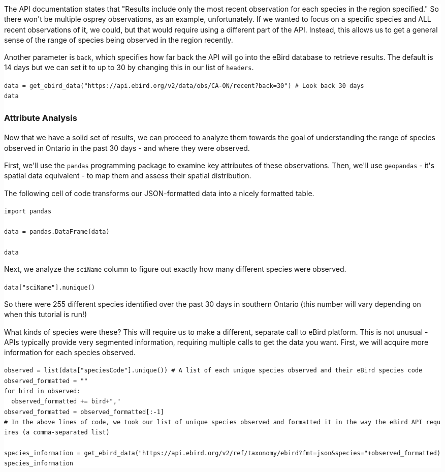 The API documentation states that "Results include only the most recent observation for each species in the region specified." So there won't be multiple osprey observations, as an example, unfortunately. If we wanted to focus on a specific species and ALL recent observations of it, we could, but that would require using a different part of the API. Instead, this allows us to get a general sense of the range of species being observed in the region recently.

Another parameter is `back`, which specifies how far back the API will go into the eBird database to retrieve results. The default is 14 days but we can set it to up to 30 by changing this in our list of `headers`.

```
data = get_ebird_data("https://api.ebird.org/v2/data/obs/CA-ON/recent?back=30") # Look back 30 days
data
```
### Attribute Analysis
Now that we have a solid set of results, we can proceed to analyze them towards the goal of understanding the range of species observed in Ontario in the past 30 days - and where they were observed.

First, we'll use the `pandas` programming package to examine key attributes of these observations. Then, we'll use `geopandas` - it's spatial data equivalent - to map them and assess their spatial distribution.

The following cell of code transforms our JSON-formatted data into a nicely formatted table.

```
import pandas

data = pandas.DataFrame(data)

data
```

Next, we analyze the `sciName` column to figure out exactly how many different species were observed.

```
data["sciName"].nunique()
```

So there were 255 different species identified over the past 30 days in southern Ontario (this number will vary depending on when this tutorial is run!)

What kinds of species were these? This will require us to make a different, separate call to eBird platform. This is not unusual - APIs typically provide very segmented information, requiring multiple calls to get the data you want. First, we will acquire more information for each species observed.

```
observed = list(data["speciesCode"].unique()) # A list of each unique species observed and their eBird species code
observed_formatted = ""
for bird in observed:
  observed_formatted += bird+","
observed_formatted = observed_formatted[:-1]
# In the above lines of code, we took our list of unique species observed and formatted it in the way the eBird API requires (a comma-separated list)

species_information = get_ebird_data("https://api.ebird.org/v2/ref/taxonomy/ebird?fmt=json&species="+observed_formatted)
species_information
```
